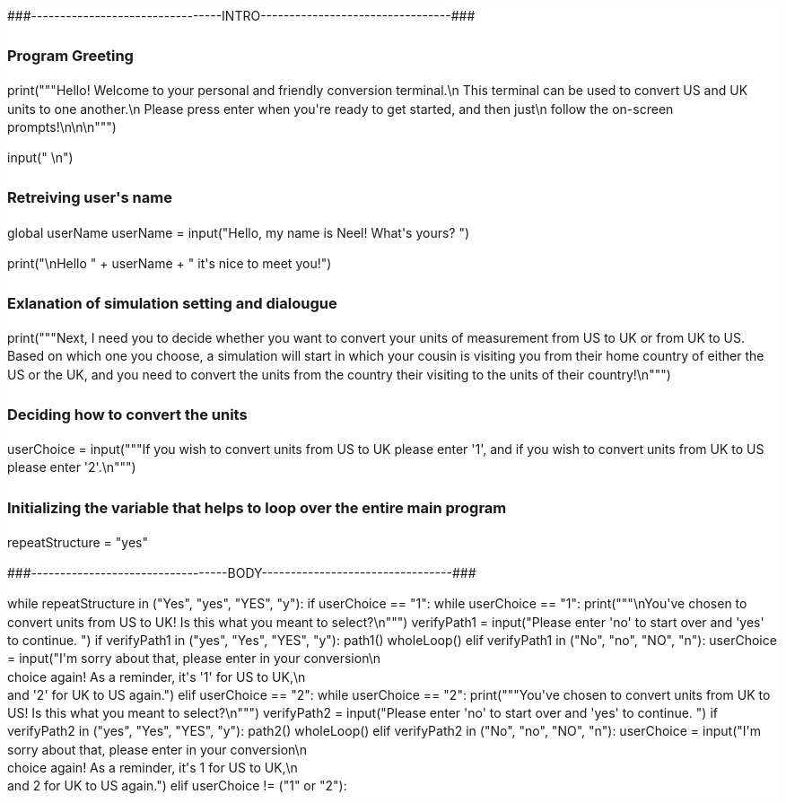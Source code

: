 

###---------------------------------INTRO---------------------------------###


### Program Greeting ###
print("""Hello! Welcome to your personal and friendly conversion terminal.\n
      This terminal can be used to convert US and UK units to one another.\n
      Please press enter when you're ready to get started, and then just\n
      follow the on-screen prompts!\n\n\n""")

input(" \n")

### Retreiving user's name ###
global userName
userName = input("Hello, my name is Neel! What's yours? ")

print("\nHello " + userName + " it's nice to meet you!")


### Exlanation of simulation setting and dialougue ###
print("""Next, I need you to decide whether you want to convert your units
        of measurement from US to UK or from UK to US. Based on which one
        you choose, a simulation will start in which your cousin is visiting
        you from their home country of either the US or the UK, and you need
        to convert the units from the country their visiting to the units of
        their country!\n""")

### Deciding how to convert the units ###

userChoice = input("""If you wish to convert units from US to UK please
enter '1', and if you wish to convert units from UK to US please enter '2'.\n""")



### Initializing the variable that helps to loop over the entire main program ###
repeatStructure = "yes"

###----------------------------------BODY---------------------------------###

while repeatStructure in ("Yes", "yes", "YES", "y"):
      if userChoice == "1":
          while userChoice == "1":
              print("""\nYou've chosen to convert units from US to UK!
Is this what you meant to select?\n""")
              verifyPath1 = input("Please enter 'no' to start over and 'yes' to continue. ")
              if verifyPath1 in ("yes", "Yes", "YES", "y"):
                  path1()
                  wholeLoop()
              elif verifyPath1 in ("No", "no", "NO", "n"):
                  userChoice = input("I'm sorry about that, please enter in your conversion\n\
choice again! As a reminder, it's '1' for US to UK,\n\
and '2' for UK to US again.")
      elif userChoice == "2":
          while userChoice == "2":
              print("""You've chosen to convert units from UK to US!
Is this what you meant to select?\n""")
              verifyPath2 = input("Please enter 'no' to start over and 'yes' to continue. ")
              if verifyPath2 in ("yes", "Yes", "YES", "y"):
                  path2()
                  wholeLoop()
              elif verifyPath2 in ("No", "no", "NO", "n"):
                  userChoice = input("I'm sorry about that, please enter in your conversion\n\
choice again! As a reminder, it's 1 for US to UK,\n\
and 2 for UK to US again.")
      elif userChoice != ("1" or "2"):